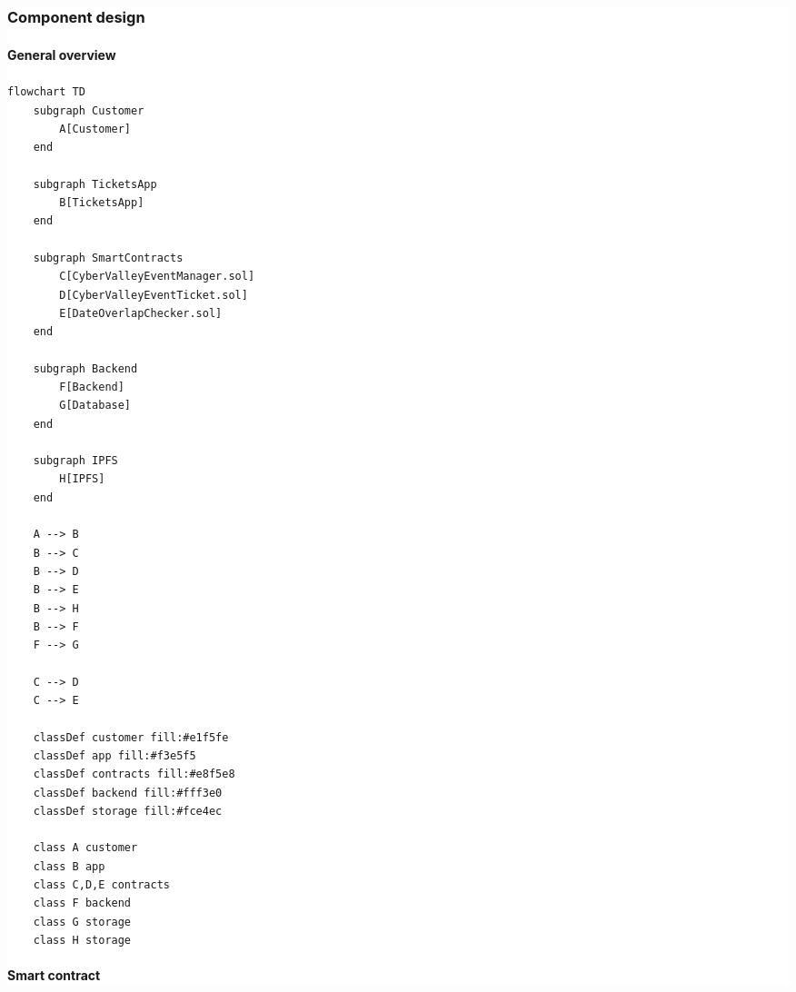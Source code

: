 ### Component design

#### General overview

```mermaid
flowchart TD
    subgraph Customer
        A[Customer]
    end

    subgraph TicketsApp
        B[TicketsApp]
    end

    subgraph SmartContracts
        C[CyberValleyEventManager.sol]
        D[CyberValleyEventTicket.sol]
        E[DateOverlapChecker.sol]
    end

    subgraph Backend
        F[Backend]
        G[Database]
    end

    subgraph IPFS
        H[IPFS]
    end

    A --> B
    B --> C
    B --> D
    B --> E
    B --> H
    B --> F
    F --> G

    C --> D
    C --> E

    classDef customer fill:#e1f5fe
    classDef app fill:#f3e5f5
    classDef contracts fill:#e8f5e8
    classDef backend fill:#fff3e0
    classDef storage fill:#fce4ec

    class A customer
    class B app
    class C,D,E contracts
    class F backend
    class G storage
    class H storage
```
#### Smart contract
